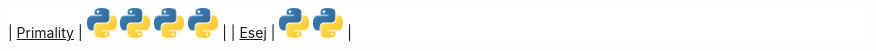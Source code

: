 | [Primality](https://open.kattis.com/problems/primality) | <a href='src/problems//primality/solutions/primality_2.py'><img src='assets/logos/py.png' width='30'></a> <a href='src/problems//primality/solutions/primality_3.py'><img src='assets/logos/py.png' width='30'></a> <a href='src/problems//primality/solutions/primality.py'><img src='assets/logos/py.png' width='30'></a> <a href='src/problems//primality/solutions/primality_1.py'><img src='assets/logos/py.png' width='30'></a> |
| [Esej](https://open.kattis.com/problems/esej) | <a href='src/problems//esej/solutions/esej_1.py'><img src='assets/logos/py.png' width='30'></a> <a href='src/problems//esej/solutions/esej.py'><img src='assets/logos/py.png' width='30'></a> |